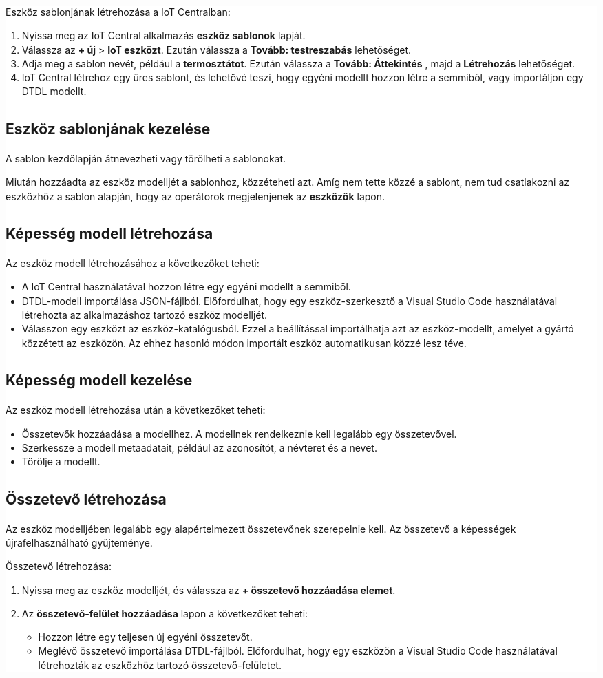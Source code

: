 Eszköz sablonjának létrehozása a IoT Centralban:

1. Nyissa meg az IoT Central alkalmazás **eszköz sablonok** lapját.
1. Válassza az **+ új**  >  **IoT eszközt**. Ezután válassza a **Tovább: testreszabás** lehetőséget.
1. Adja meg a sablon nevét, például a **termosztátot**. Ezután válassza a **Tovább: Áttekintés** , majd a **Létrehozás** lehetőséget.
1. IoT Central létrehoz egy üres sablont, és lehetővé teszi, hogy egyéni modellt hozzon létre a semmiből, vagy importáljon egy DTDL modellt.

## <a name="manage-a-device-template"></a>Eszköz sablonjának kezelése

A sablon kezdőlapján átnevezheti vagy törölheti a sablonokat.

Miután hozzáadta az eszköz modelljét a sablonhoz, közzéteheti azt. Amíg nem tette közzé a sablont, nem tud csatlakozni az eszközhöz a sablon alapján, hogy az operátorok megjelenjenek az **eszközök** lapon.

## <a name="create-a-capability-model"></a>Képesség modell létrehozása

Az eszköz modell létrehozásához a következőket teheti:

- A IoT Central használatával hozzon létre egy egyéni modellt a semmiből.
- DTDL-modell importálása JSON-fájlból. Előfordulhat, hogy egy eszköz-szerkesztő a Visual Studio Code használatával létrehozta az alkalmazáshoz tartozó eszköz modelljét.
- Válasszon egy eszközt az eszköz-katalógusból. Ezzel a beállítással importálhatja azt az eszköz-modellt, amelyet a gyártó közzétett az eszközön. Az ehhez hasonló módon importált eszköz automatikusan közzé lesz téve.

## <a name="manage-a-capability-model"></a>Képesség modell kezelése

Az eszköz modell létrehozása után a következőket teheti:

- Összetevők hozzáadása a modellhez. A modellnek rendelkeznie kell legalább egy összetevővel.
- Szerkessze a modell metaadatait, például az azonosítót, a névteret és a nevet.
- Törölje a modellt.

## <a name="create-a-component"></a>Összetevő létrehozása

Az eszköz modelljében legalább egy alapértelmezett összetevőnek szerepelnie kell. Az összetevő a képességek újrafelhasználható gyűjteménye.

Összetevő létrehozása:

1. Nyissa meg az eszköz modelljét, és válassza az **+ összetevő hozzáadása elemet**.

1. Az **összetevő-felület hozzáadása** lapon a következőket teheti:

    - Hozzon létre egy teljesen új egyéni összetevőt.
    - Meglévő összetevő importálása DTDL-fájlból. Előfordulhat, hogy egy eszközön a Visual Studio Code használatával létrehozták az eszközhöz tartozó összetevő-felületet.
